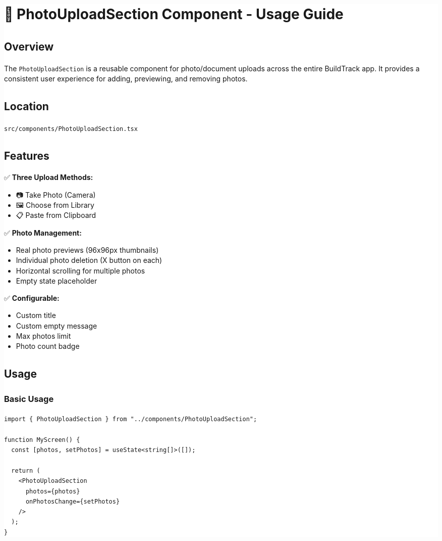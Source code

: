 # 📸 PhotoUploadSection Component - Usage Guide

## Overview

The `PhotoUploadSection` is a reusable component for photo/document uploads across the entire BuildTrack app. It provides a consistent user experience for adding, previewing, and removing photos.

## Location

```
src/components/PhotoUploadSection.tsx
```

## Features

✅ **Three Upload Methods:**
- 📷 Take Photo (Camera)
- 🖼️ Choose from Library
- 📋 Paste from Clipboard

✅ **Photo Management:**
- Real photo previews (96x96px thumbnails)
- Individual photo deletion (X button on each)
- Horizontal scrolling for multiple photos
- Empty state placeholder

✅ **Configurable:**
- Custom title
- Custom empty message
- Max photos limit
- Photo count badge

## Usage

### Basic Usage

```tsx
import { PhotoUploadSection } from "../components/PhotoUploadSection";

function MyScreen() {
  const [photos, setPhotos] = useState<string[]>([]);

  return (
    <PhotoUploadSection
      photos={photos}
      onPhotosChange={setPhotos}
    />
  );
}
```
